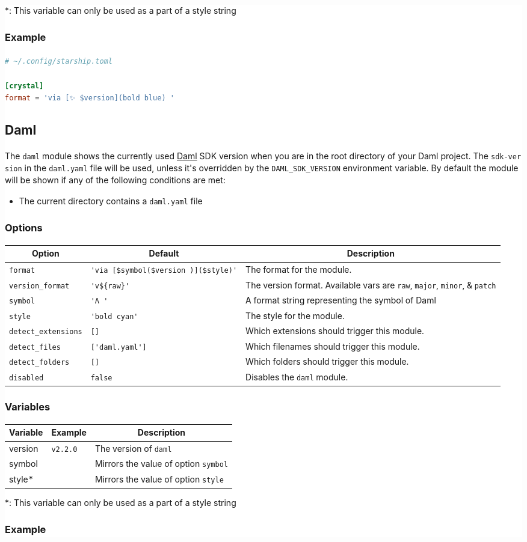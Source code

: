 *: This variable can only be used as a part of a style string

### Example

```toml
# ~/.config/starship.toml

[crystal]
format = 'via [✨ $version](bold blue) '
```

## Daml

The `daml` module shows the currently used [Daml](https://www.digitalasset.com/developers) SDK version when you are in the root directory of your Daml project. The `sdk-version` in the `daml.yaml` file will be used, unless it's overridden by the `DAML_SDK_VERSION` environment variable. By default the module will be shown if any of the following conditions are met:

- The current directory contains a `daml.yaml` file

### Options

| Option              | Default                              | Description                                                               |
| ------------------- | ------------------------------------ | ------------------------------------------------------------------------- |
| `format`            | `'via [$symbol($version )]($style)'` | The format for the module.                                                |
| `version_format`    | `'v${raw}'`                          | The version format. Available vars are `raw`, `major`, `minor`, & `patch` |
| `symbol`            | `'Λ '`                               | A format string representing the symbol of Daml                           |
| `style`             | `'bold cyan'`                        | The style for the module.                                                 |
| `detect_extensions` | `[]`                                 | Which extensions should trigger this module.                              |
| `detect_files`      | `['daml.yaml']`                      | Which filenames should trigger this module.                               |
| `detect_folders`    | `[]`                                 | Which folders should trigger this module.                                 |
| `disabled`          | `false`                              | Disables the `daml` module.                                               |

### Variables

| Variable  | Example  | Description                          |
| --------- | -------- | ------------------------------------ |
| version   | `v2.2.0` | The version of `daml`                |
| symbol    |          | Mirrors the value of option `symbol` |
| style\* |          | Mirrors the value of option `style`  |

*: This variable can only be used as a part of a style string

### Example
